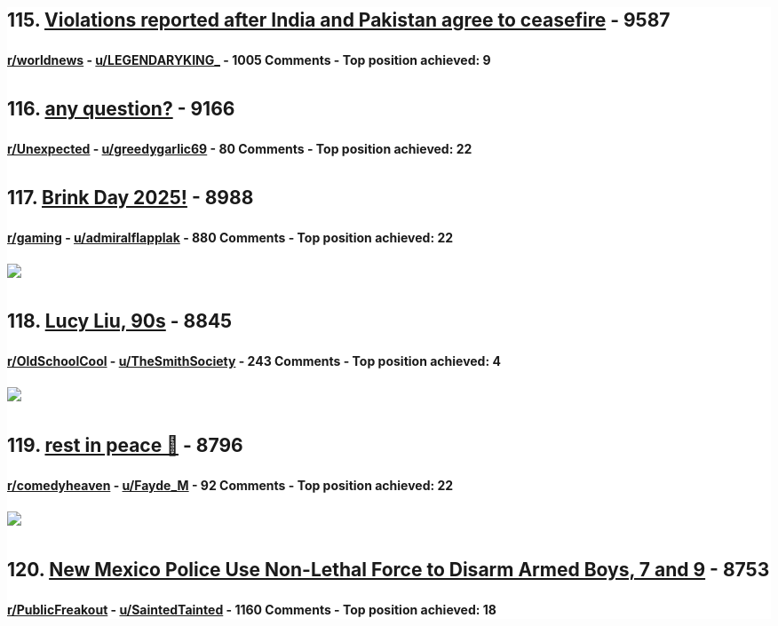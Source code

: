 ## 115. [Violations reported after India and Pakistan agree to ceasefire](http://reddit.com/r/worldnews/comments/1kje6kj/violations_reported_after_india_and_pakistan/) - 9587
#### [r/worldnews](http://reddit.com/r/worldnews) - [u/LEGENDARYKING_](http://reddit.com/u/LEGENDARYKING_) - 1005 Comments - Top position achieved: 9

## 116. [any question?](http://reddit.com/r/Unexpected/comments/1kj36u3/any_question/) - 9166
#### [r/Unexpected](http://reddit.com/r/Unexpected) - [u/greedygarlic69](http://reddit.com/u/greedygarlic69) - 80 Comments - Top position achieved: 22

## 117. [Brink Day 2025!](http://reddit.com/r/gaming/comments/1kjjo9h/brink_day_2025/) - 8988
#### [r/gaming](http://reddit.com/r/gaming) - [u/admiralflapplak](http://reddit.com/u/admiralflapplak) - 880 Comments - Top position achieved: 22

<a href="https://i.redd.it/7zeiynh4m00f1.jpeg"><img src="https://external-preview.redd.it/6HRAbclhB7ODNDb5WK8p58tuwVw5qoSbttfWaIO-zIU.jpeg?width=140&amp;height=140&amp;crop=140:140,smart&amp;auto=webp&amp;s=f2d7ffe4901463e2a81ab1dcf24329b44fa38632"></img></a>

## 118. [Lucy Liu, 90s](http://reddit.com/r/OldSchoolCool/comments/1kjd96x/lucy_liu_90s/) - 8845
#### [r/OldSchoolCool](http://reddit.com/r/OldSchoolCool) - [u/TheSmithSociety](http://reddit.com/u/TheSmithSociety) - 243 Comments - Top position achieved: 4

<a href="https://i.redd.it/zupviaxe6zze1.jpeg"><img src="https://external-preview.redd.it/7X6laZvWoKKkNBXLW4ZHy7eIgwanDnVgLp3Bv3lxhSU.jpeg?width=140&amp;height=140&amp;crop=140:140,smart&amp;auto=webp&amp;s=693f2ceb25a01d90bda1cb57ab152dac28ccea5d"></img></a>

## 119. [rest in peace 🦅](http://reddit.com/r/comedyheaven/comments/1kjh560/rest_in_peace/) - 8796
#### [r/comedyheaven](http://reddit.com/r/comedyheaven) - [u/Fayde_M](http://reddit.com/u/Fayde_M) - 92 Comments - Top position achieved: 22

<a href="https://i.redd.it/zh1ac90i100f1.jpeg"><img src="https://external-preview.redd.it/LeW9fk-X5Cmu7M9JY_6cjDnAQz7MBrf7ZXE_fyf17aI.jpeg?width=140&amp;height=86&amp;crop=140:86,smart&amp;auto=webp&amp;s=db39903653c1ee9b6817f3776ef28ca3edf57941"></img></a>

## 120. [New Mexico Police Use Non-Lethal Force to Disarm Armed Boys, 7 and 9](http://reddit.com/r/PublicFreakout/comments/1kjnb8t/new_mexico_police_use_nonlethal_force_to_disarm/) - 8753
#### [r/PublicFreakout](http://reddit.com/r/PublicFreakout) - [u/SaintedTainted](http://reddit.com/u/SaintedTainted) - 1160 Comments - Top position achieved: 18
